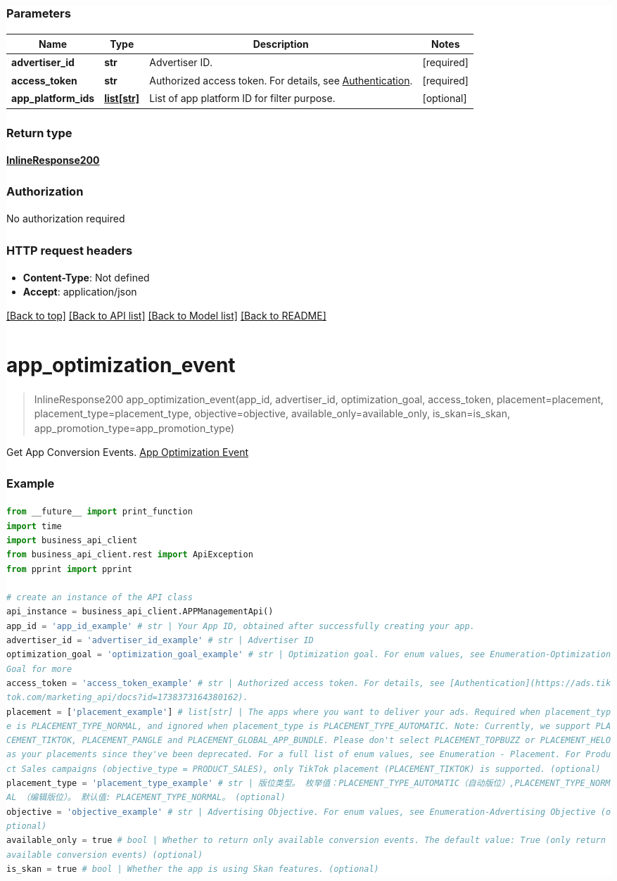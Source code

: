### Parameters

Name | Type | Description  | Notes
------------- | ------------- | ------------- | -------------
 **advertiser_id** | **str**| Advertiser ID. | [required]
 **access_token** | **str**| Authorized access token. For details, see [Authentication](https://ads.tiktok.com/marketing_api/docs?id&#x3D;1738373164380162). | [required]
 **app_platform_ids** | [**list[str]**](str.md)| List of app platform ID for filter purpose. | [optional] 

### Return type

[**InlineResponse200**](InlineResponse200.md)

### Authorization

No authorization required

### HTTP request headers

 - **Content-Type**: Not defined
 - **Accept**: application/json

[[Back to top]](#) [[Back to API list]](../README.md#documentation-for-api-endpoints) [[Back to Model list]](../README.md#documentation-for-models) [[Back to README]](../README.md)

# **app_optimization_event**
> InlineResponse200 app_optimization_event(app_id, advertiser_id, optimization_goal, access_token, placement=placement, placement_type=placement_type, objective=objective, available_only=available_only, is_skan=is_skan, app_promotion_type=app_promotion_type)

Get App Conversion Events. [App Optimization Event](https://business-api.tiktok.com/portal/docs?id=1740859338750977)

### Example
```python
from __future__ import print_function
import time
import business_api_client
from business_api_client.rest import ApiException
from pprint import pprint

# create an instance of the API class
api_instance = business_api_client.APPManagementApi()
app_id = 'app_id_example' # str | Your App ID, obtained after successfully creating your app.
advertiser_id = 'advertiser_id_example' # str | Advertiser ID
optimization_goal = 'optimization_goal_example' # str | Optimization goal. For enum values, see Enumeration-Optimization Goal for more
access_token = 'access_token_example' # str | Authorized access token. For details, see [Authentication](https://ads.tiktok.com/marketing_api/docs?id=1738373164380162).
placement = ['placement_example'] # list[str] | The apps where you want to deliver your ads. Required when placement_type is PLACEMENT_TYPE_NORMAL, and ignored when placement_type is PLACEMENT_TYPE_AUTOMATIC. Note: Currently, we support PLACEMENT_TIKTOK, PLACEMENT_PANGLE and PLACEMENT_GLOBAL_APP_BUNDLE. Please don't select PLACEMENT_TOPBUZZ or PLACEMENT_HELO as your placements since they've been deprecated. For a full list of enum values, see Enumeration - Placement. For Product Sales campaigns (objective_type = PRODUCT_SALES), only TikTok placement (PLACEMENT_TIKTOK) is supported. (optional)
placement_type = 'placement_type_example' # str | 版位类型。 枚举值：PLACEMENT_TYPE_AUTOMATIC（自动版位）,PLACEMENT_TYPE_NORMAL （编辑版位）。 默认值: PLACEMENT_TYPE_NORMAL。 (optional)
objective = 'objective_example' # str | Advertising Objective. For enum values, see Enumeration-Advertising Objective (optional)
available_only = true # bool | Whether to return only available conversion events. The default value: True (only return available conversion events) (optional)
is_skan = true # bool | Whether the app is using Skan features. (optional)
```
